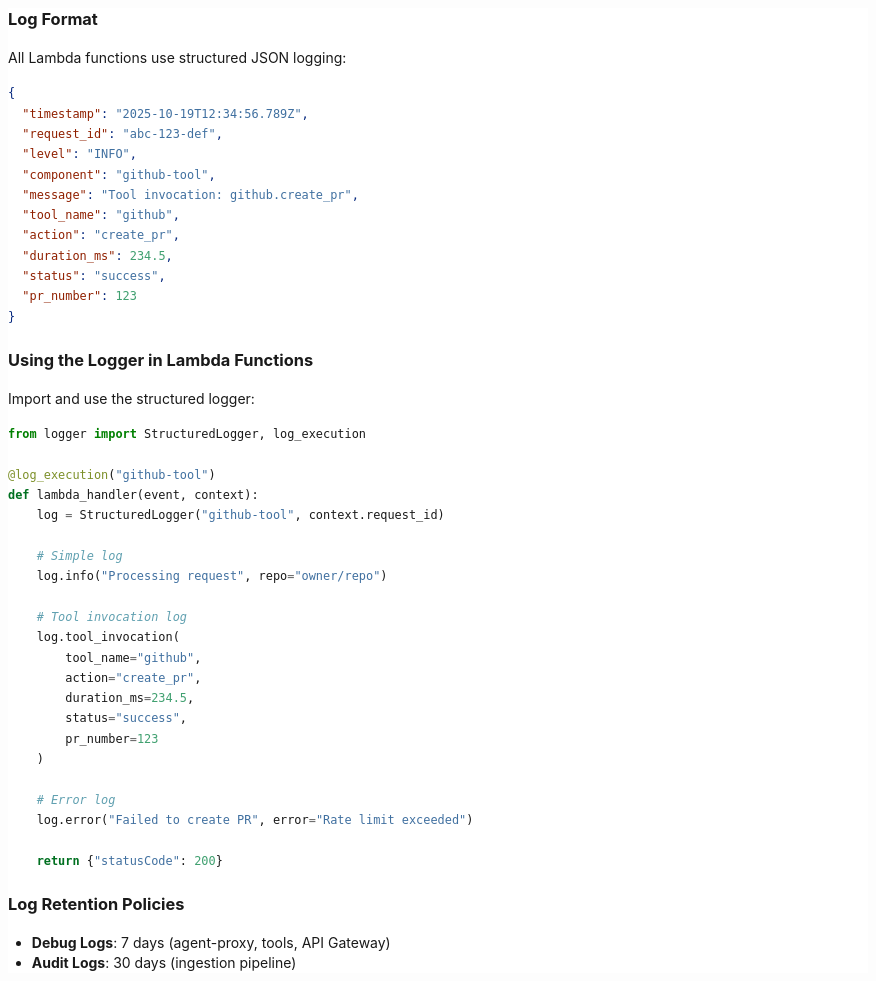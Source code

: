 ### Log Format

All Lambda functions use structured JSON logging:

```json
{
  "timestamp": "2025-10-19T12:34:56.789Z",
  "request_id": "abc-123-def",
  "level": "INFO",
  "component": "github-tool",
  "message": "Tool invocation: github.create_pr",
  "tool_name": "github",
  "action": "create_pr",
  "duration_ms": 234.5,
  "status": "success",
  "pr_number": 123
}
```

### Using the Logger in Lambda Functions

Import and use the structured logger:

```python
from logger import StructuredLogger, log_execution

@log_execution("github-tool")
def lambda_handler(event, context):
    log = StructuredLogger("github-tool", context.request_id)
    
    # Simple log
    log.info("Processing request", repo="owner/repo")
    
    # Tool invocation log
    log.tool_invocation(
        tool_name="github",
        action="create_pr",
        duration_ms=234.5,
        status="success",
        pr_number=123
    )
    
    # Error log
    log.error("Failed to create PR", error="Rate limit exceeded")
    
    return {"statusCode": 200}
```

### Log Retention Policies

- **Debug Logs**: 7 days (agent-proxy, tools, API Gateway)
- **Audit Logs**: 30 days (ingestion pipeline)
